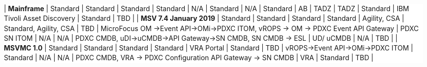 | **Mainframe**                                                 | Standard               | Standard               | Standard               | Standard               | N/A                                                                                                                                                                | Standard                                                                   | N/A                         | Standard                                                                              | AB                                                        | TADZ                                                                                                                                                                                                                                       | TADZ                                                                                                                                                                                                                                                                                                                                                                                                                                 | Standard                                                                                                                                                                | IBM Tivoli Asset Discovery                                       | Standard                                       | TBD                 |
| **MSV 7.4 January 2019**                                      | Standard               | Standard               | Standard               | Standard               | Agility, CSA                                                                                                                                                       | Standard, Agility, CSA                                                     | TBD                         | MicroFocus OM -\>Event API-\>OMi-\>PDXC ITOM, vROPS -\> OM -\> PDXC Event API Gateway | PDXC SN ITOM                                              | N/A                                                                                                                                                                                                                                        | N/A                                                                                                                                                                                                                                                                                                                                                                                                                                  | PDXC CMDB, uDI-\>uCMDB-\>API Gateway-\>SN CMDB, SN CMDB -\> ESL                                                                                                         | UD/ uCMDB                                                        | N/A                                            | TBD                 |
| **MSVMC 1.0**                                                 | Standard               | Standard               | Standard               | Standard               | VRA Portal                                                                                                                                                         | Standard                                                                   | TBD                         | vROPS-\>Event API-\>OMi-\>PDXC ITOM                                                   | Standard                                                  | N/A                                                                                                                                                                                                                                        | N/A                                                                                                                                                                                                                                                                                                                                                                                                                                  | PDXC CMDB, VRA -\> PDXC Configuration API Gateway -\> SN CMDB                                                                                                           | VRA                                                              | Standard                                       | TBD                 |